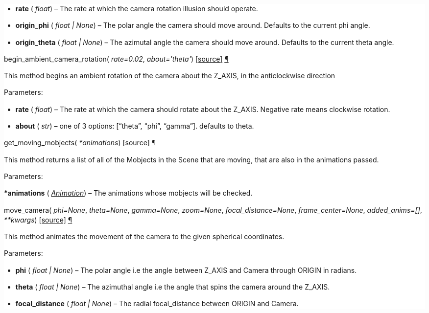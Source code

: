 - **rate** ( _float_) – The rate at which the camera rotation illusion should operate.

- **origin\_phi** ( _float_ _\|_ _None_) – The polar angle the camera should move around. Defaults
to the current phi angle.

- **origin\_theta** ( _float_ _\|_ _None_) – The azimutal angle the camera should move around. Defaults
to the current theta angle.


begin\_ambient\_camera\_rotation( _rate=0.02_, _about='theta'_) [\[source\]](https://docs.manim.community/en/stable/_modules/manim/scene/three_d_scene.html#ThreeDScene.begin_ambient_camera_rotation) [¶](https://docs.manim.community/en/stable/reference/manim.scene.three_d_scene.ThreeDScene.html#manim.scene.three_d_scene.ThreeDScene.begin_ambient_camera_rotation "Link to this definition")

This method begins an ambient rotation of the camera about the Z\_AXIS,
in the anticlockwise direction

Parameters:

- **rate** ( _float_) – The rate at which the camera should rotate about the Z\_AXIS.
Negative rate means clockwise rotation.

- **about** ( _str_) – one of 3 options: \[“theta”, “phi”, “gamma”\]. defaults to theta.


get\_moving\_mobjects( _\*animations_) [\[source\]](https://docs.manim.community/en/stable/_modules/manim/scene/three_d_scene.html#ThreeDScene.get_moving_mobjects) [¶](https://docs.manim.community/en/stable/reference/manim.scene.three_d_scene.ThreeDScene.html#manim.scene.three_d_scene.ThreeDScene.get_moving_mobjects "Link to this definition")

This method returns a list of all of the Mobjects in the Scene that
are moving, that are also in the animations passed.

Parameters:

**\*animations** ( [_Animation_](https://docs.manim.community/en/stable/reference/manim.animation.animation.Animation.html#manim.animation.animation.Animation "manim.animation.animation.Animation")) – The animations whose mobjects will be checked.

move\_camera( _phi=None_, _theta=None_, _gamma=None_, _zoom=None_, _focal\_distance=None_, _frame\_center=None_, _added\_anims=\[\]_, _\*\*kwargs_) [\[source\]](https://docs.manim.community/en/stable/_modules/manim/scene/three_d_scene.html#ThreeDScene.move_camera) [¶](https://docs.manim.community/en/stable/reference/manim.scene.three_d_scene.ThreeDScene.html#manim.scene.three_d_scene.ThreeDScene.move_camera "Link to this definition")

This method animates the movement of the camera
to the given spherical coordinates.

Parameters:

- **phi** ( _float_ _\|_ _None_) – The polar angle i.e the angle between Z\_AXIS and Camera through ORIGIN in radians.

- **theta** ( _float_ _\|_ _None_) – The azimuthal angle i.e the angle that spins the camera around the Z\_AXIS.

- **focal\_distance** ( _float_ _\|_ _None_) – The radial focal\_distance between ORIGIN and Camera.
